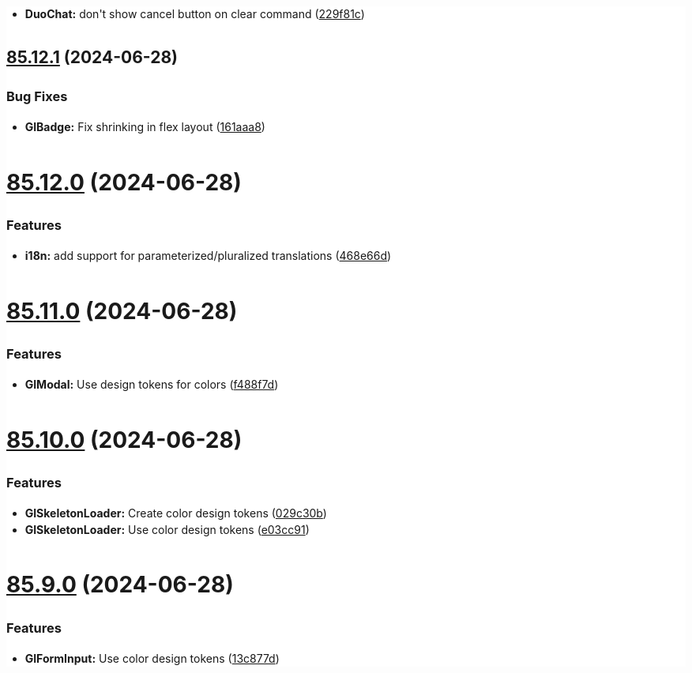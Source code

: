 * **DuoChat:** don't show cancel button on clear command ([229f81c](https://gitlab.com/gitlab-org/gitlab-ui/commit/229f81c6ffc178a86304a5db76561c048dea6770))

## [85.12.1](https://gitlab.com/gitlab-org/gitlab-ui/compare/v85.12.0...v85.12.1) (2024-06-28)


### Bug Fixes

* **GlBadge:** Fix shrinking in flex layout ([161aaa8](https://gitlab.com/gitlab-org/gitlab-ui/commit/161aaa88196825a84485e4e59347a4838be9b477))

# [85.12.0](https://gitlab.com/gitlab-org/gitlab-ui/compare/v85.11.0...v85.12.0) (2024-06-28)


### Features

* **i18n:** add support for parameterized/pluralized translations ([468e66d](https://gitlab.com/gitlab-org/gitlab-ui/commit/468e66d068913b392e0b4e5497650f57a8240f5c))

# [85.11.0](https://gitlab.com/gitlab-org/gitlab-ui/compare/v85.10.0...v85.11.0) (2024-06-28)


### Features

* **GlModal:** Use design tokens for colors ([f488f7d](https://gitlab.com/gitlab-org/gitlab-ui/commit/f488f7d8832ab5460e35fc187a2949fa5e75616f))

# [85.10.0](https://gitlab.com/gitlab-org/gitlab-ui/compare/v85.9.0...v85.10.0) (2024-06-28)


### Features

* **GlSkeletonLoader:** Create color design tokens ([029c30b](https://gitlab.com/gitlab-org/gitlab-ui/commit/029c30beb6fc33e191656d8871bfb4084627266a))
* **GlSkeletonLoader:** Use color design tokens ([e03cc91](https://gitlab.com/gitlab-org/gitlab-ui/commit/e03cc91b8f67f135e6aff9683dbd64ea246ac1db))

# [85.9.0](https://gitlab.com/gitlab-org/gitlab-ui/compare/v85.8.0...v85.9.0) (2024-06-28)


### Features

* **GlFormInput:** Use color design tokens ([13c877d](https://gitlab.com/gitlab-org/gitlab-ui/commit/13c877d6e9297278cb3934395994f866a5952db7))
